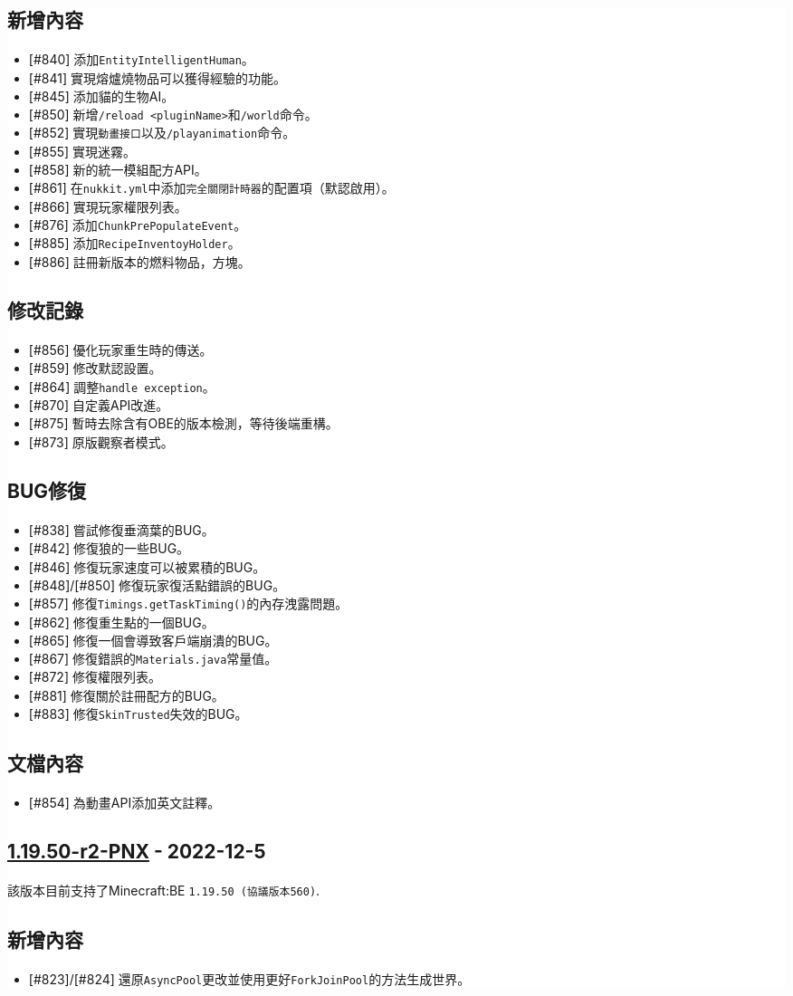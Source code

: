 ## 新增內容
 
- [#840] 添加`EntityIntelligentHuman`。
- [#841] 實現熔爐燒物品可以獲得經驗的功能。
- [#845] 添加貓的生物AI。
- [#850] 新增`/reload <pluginName>`和`/world`命令。
- [#852] 實現`動畫接口`以及`/playanimation`命令。
- [#855] 實現迷霧。
- [#858] 新的統一模組配方API。
- [#861] 在`nukkit.yml`中添加`完全關閉計時器`的配置項（默認啟用）。
- [#866] 實現玩家權限列表。
- [#876] 添加`ChunkPrePopulateEvent`。
- [#885] 添加`RecipeInventoyHolder`。
- [#886] 註冊新版本的燃料物品，方塊。

## 修改記錄

- [#856] 優化玩家重生時的傳送。
- [#859] 修改默認設置。
- [#864] 調整`handle exception`。
- [#870] 自定義API改進。
- [#875] 暫時去除含有OBE的版本檢測，等待後端重構。
- [#873] 原版觀察者模式。

## BUG修復

- [#838] 嘗試修復垂滴葉的BUG。
- [#842] 修復狼的一些BUG。
- [#846] 修復玩家速度可以被累積的BUG。
- [#848]/[#850] 修復玩家復活點錯誤的BUG。
- [#857] 修復`Timings.getTaskTiming()`的內存洩露問題。
- [#862] 修復重生點的一個BUG。
- [#865] 修復一個會導致客戶端崩潰的BUG。
- [#867] 修復錯誤的`Materials.java`常量值。
- [#872] 修復權限列表。
- [#881] 修復關於註冊配方的BUG。
- [#883] 修復`SkinTrusted`失效的BUG。

## 文檔內容

- [#854] 為動畫API添加英文註釋。

## [1.19.50-r2-PNX](https://github.com/PowerNukkitX/PowerNukkitX/releases/tag/1.19.50-r2) - 2022-12-5
該版本目前支持了Minecraft:BE `1.19.50 (協議版本560)`.

## 新增內容

- [#823]/[#824] 還原`AsyncPool`更改並使用更好`ForkJoinPool`的方法生成世界。
